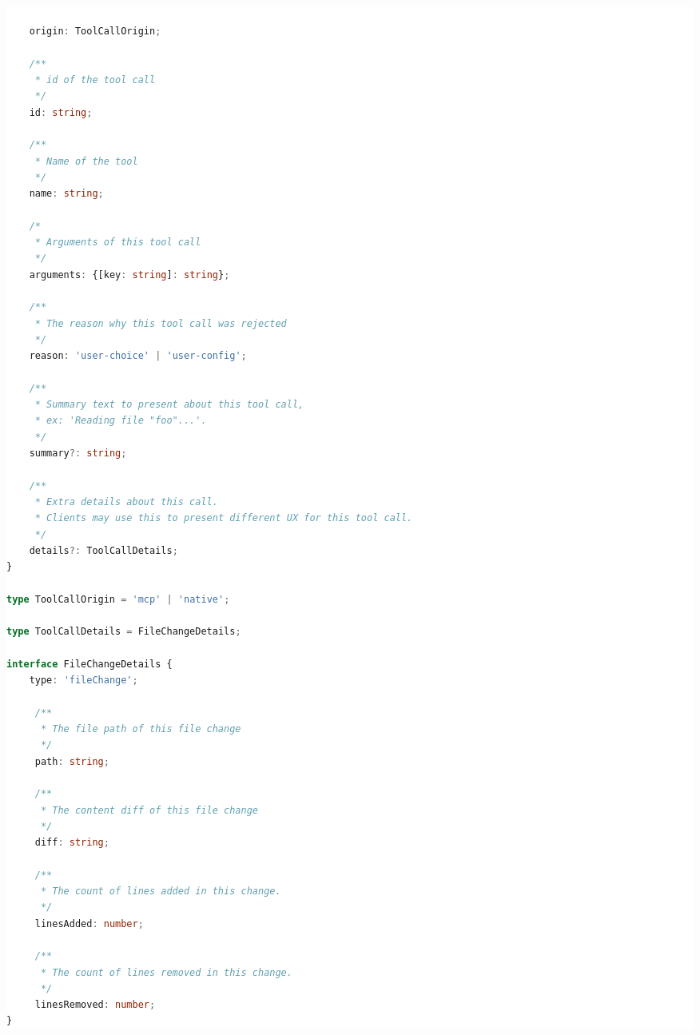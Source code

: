 ```typescript
    
    origin: ToolCallOrigin;
    
    /**
     * id of the tool call
     */
    id: string;
    
    /**
     * Name of the tool
     */
    name: string;
    
    /*
     * Arguments of this tool call
     */
    arguments: {[key: string]: string};
    
    /**
     * The reason why this tool call was rejected
     */
    reason: 'user-choice' | 'user-config';
    
    /**
     * Summary text to present about this tool call, 
     * ex: 'Reading file "foo"...'.
     */
    summary?: string;
    
    /**
     * Extra details about this call. 
     * Clients may use this to present different UX for this tool call.
     */
    details?: ToolCallDetails;
}

type ToolCallOrigin = 'mcp' | 'native';

type ToolCallDetails = FileChangeDetails;

interface FileChangeDetails {
    type: 'fileChange';

     /**
      * The file path of this file change
      */
     path: string;
     
     /**
      * The content diff of this file change
      */
     diff: string;
     
     /**
      * The count of lines added in this change.
      */
     linesAdded: number;
     
     /**
      * The count of lines removed in this change.
      */
     linesRemoved: number;
}
```